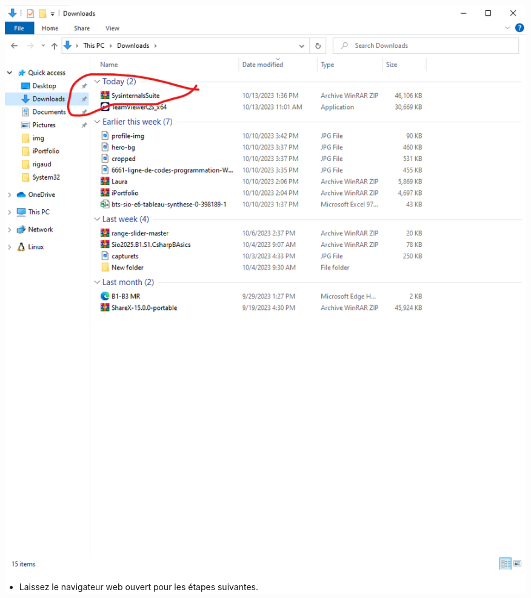 ![image1](resources/ae0d54effe0a4739876a789ba7b937ac.png)

- Laissez le navigateur web ouvert pour les étapes suivantes.
